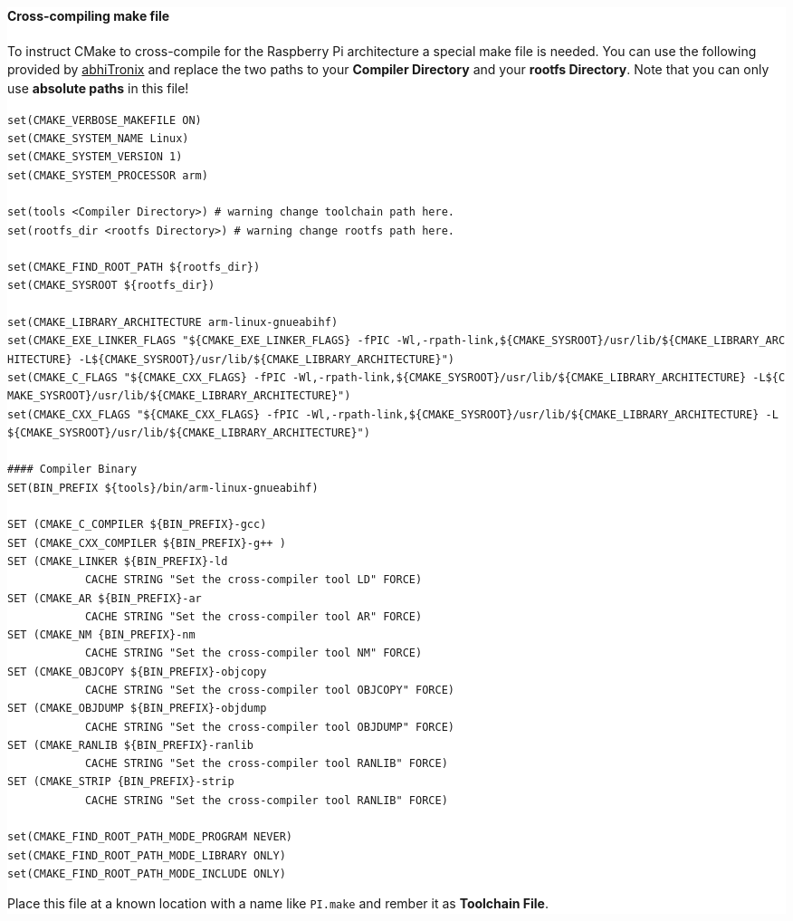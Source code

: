 #### Cross-compiling make file
To instruct CMake to cross-compile for the Raspberry Pi architecture a special make file is needed. You can use the following provided by [abhiTronix](https://github.com/abhiTronix/raspberry-pi-cross-compilers) and replace the two paths to your **Compiler Directory** and your **rootfs Directory**. Note that you can only use **absolute paths** in this file!
```
set(CMAKE_VERBOSE_MAKEFILE ON)
set(CMAKE_SYSTEM_NAME Linux)
set(CMAKE_SYSTEM_VERSION 1)
set(CMAKE_SYSTEM_PROCESSOR arm)

set(tools <Compiler Directory>) # warning change toolchain path here.
set(rootfs_dir <rootfs Directory>) # warning change rootfs path here.

set(CMAKE_FIND_ROOT_PATH ${rootfs_dir})
set(CMAKE_SYSROOT ${rootfs_dir})

set(CMAKE_LIBRARY_ARCHITECTURE arm-linux-gnueabihf)
set(CMAKE_EXE_LINKER_FLAGS "${CMAKE_EXE_LINKER_FLAGS} -fPIC -Wl,-rpath-link,${CMAKE_SYSROOT}/usr/lib/${CMAKE_LIBRARY_ARCHITECTURE} -L${CMAKE_SYSROOT}/usr/lib/${CMAKE_LIBRARY_ARCHITECTURE}")
set(CMAKE_C_FLAGS "${CMAKE_CXX_FLAGS} -fPIC -Wl,-rpath-link,${CMAKE_SYSROOT}/usr/lib/${CMAKE_LIBRARY_ARCHITECTURE} -L${CMAKE_SYSROOT}/usr/lib/${CMAKE_LIBRARY_ARCHITECTURE}")
set(CMAKE_CXX_FLAGS "${CMAKE_CXX_FLAGS} -fPIC -Wl,-rpath-link,${CMAKE_SYSROOT}/usr/lib/${CMAKE_LIBRARY_ARCHITECTURE} -L${CMAKE_SYSROOT}/usr/lib/${CMAKE_LIBRARY_ARCHITECTURE}")

#### Compiler Binary 
SET(BIN_PREFIX ${tools}/bin/arm-linux-gnueabihf)

SET (CMAKE_C_COMPILER ${BIN_PREFIX}-gcc)
SET (CMAKE_CXX_COMPILER ${BIN_PREFIX}-g++ )
SET (CMAKE_LINKER ${BIN_PREFIX}-ld 
            CACHE STRING "Set the cross-compiler tool LD" FORCE)
SET (CMAKE_AR ${BIN_PREFIX}-ar 
            CACHE STRING "Set the cross-compiler tool AR" FORCE)
SET (CMAKE_NM {BIN_PREFIX}-nm 
            CACHE STRING "Set the cross-compiler tool NM" FORCE)
SET (CMAKE_OBJCOPY ${BIN_PREFIX}-objcopy 
            CACHE STRING "Set the cross-compiler tool OBJCOPY" FORCE)
SET (CMAKE_OBJDUMP ${BIN_PREFIX}-objdump 
            CACHE STRING "Set the cross-compiler tool OBJDUMP" FORCE)
SET (CMAKE_RANLIB ${BIN_PREFIX}-ranlib 
            CACHE STRING "Set the cross-compiler tool RANLIB" FORCE)
SET (CMAKE_STRIP {BIN_PREFIX}-strip 
            CACHE STRING "Set the cross-compiler tool RANLIB" FORCE)

set(CMAKE_FIND_ROOT_PATH_MODE_PROGRAM NEVER)
set(CMAKE_FIND_ROOT_PATH_MODE_LIBRARY ONLY)
set(CMAKE_FIND_ROOT_PATH_MODE_INCLUDE ONLY)
```
Place this file at a known location with a name like `PI.make` and rember it as **Toolchain File**.
